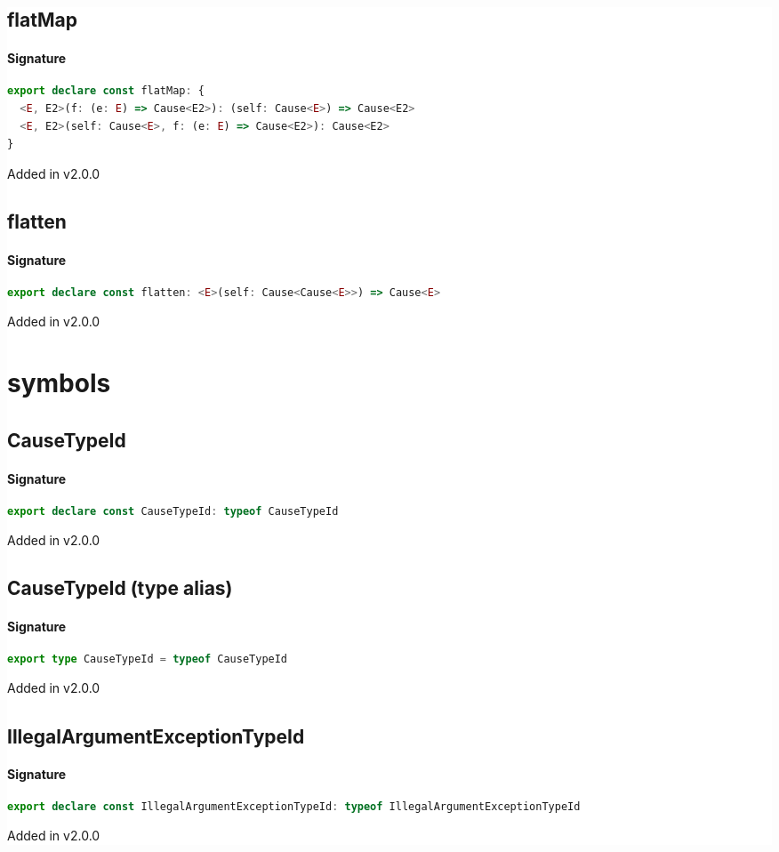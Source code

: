 ## flatMap

**Signature**

```ts
export declare const flatMap: {
  <E, E2>(f: (e: E) => Cause<E2>): (self: Cause<E>) => Cause<E2>
  <E, E2>(self: Cause<E>, f: (e: E) => Cause<E2>): Cause<E2>
}
```

Added in v2.0.0

## flatten

**Signature**

```ts
export declare const flatten: <E>(self: Cause<Cause<E>>) => Cause<E>
```

Added in v2.0.0

# symbols

## CauseTypeId

**Signature**

```ts
export declare const CauseTypeId: typeof CauseTypeId
```

Added in v2.0.0

## CauseTypeId (type alias)

**Signature**

```ts
export type CauseTypeId = typeof CauseTypeId
```

Added in v2.0.0

## IllegalArgumentExceptionTypeId

**Signature**

```ts
export declare const IllegalArgumentExceptionTypeId: typeof IllegalArgumentExceptionTypeId
```

Added in v2.0.0
